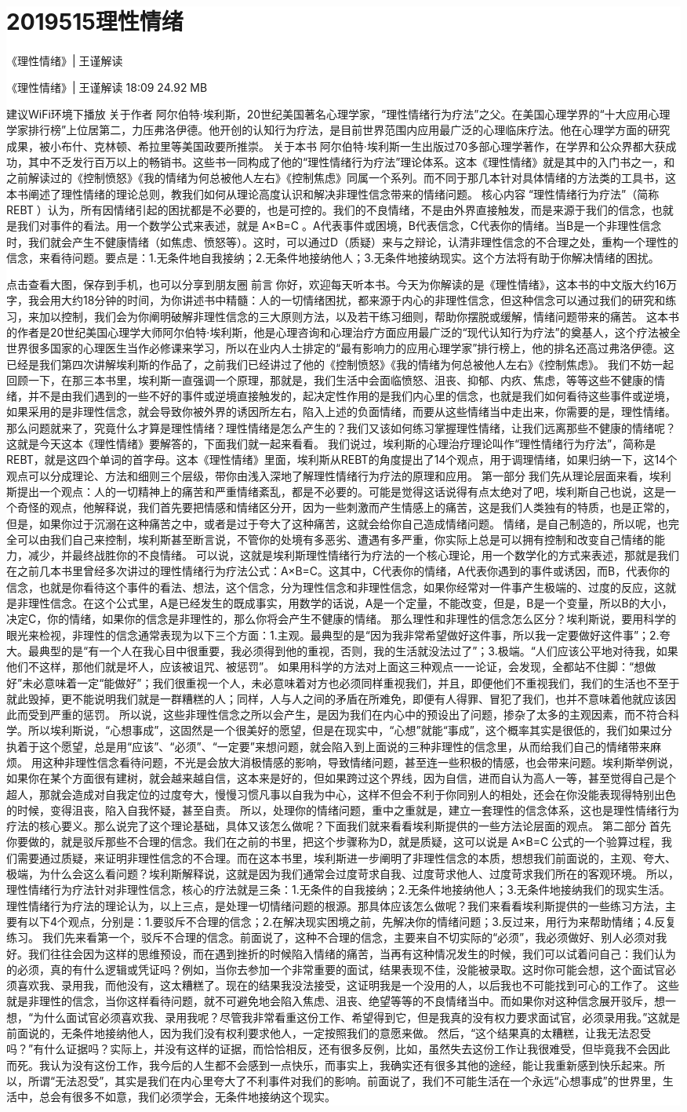 # 2019515理性情绪

《理性情绪》| 王谨解读


《理性情绪》| 王谨解读
18:09 24.92 MB

建议WiFi环境下播放
关于作者
阿尔伯特·埃利斯，20世纪美国著名心理学家，“理性情绪行为疗法”之父。在美国心理学界的“十大应用心理学家排行榜”上位居第二，力压弗洛伊德。他开创的认知行为疗法，是目前世界范围内应用最广泛的心理临床疗法。他在心理学方面的研究成果，被小布什、克林顿、希拉里等美国政要所推崇。
关于本书
阿尔伯特·埃利斯一生出版过70多部心理学著作，在学界和公众界都大获成功，其中不乏发行百万以上的畅销书。这些书一同构成了他的“理性情绪行为疗法”理论体系。这本《理性情绪》就是其中的入门书之一，和之前解读过的《控制愤怒》《我的情绪为何总被他人左右》《控制焦虑》同属一个系列。而不同于那几本针对具体情绪的方法类的工具书，这本书阐述了理性情绪的理论总则，教我们如何从理论高度认识和解决非理性信念带来的情绪问题。
核心内容
“理性情绪行为疗法”（简称 REBT ）认为，所有因情绪引起的困扰都是不必要的，也是可控的。我们的不良情绪，不是由外界直接触发，而是来源于我们的信念，也就是我们对事件的看法。用一个数学公式来表述，就是 A×B=C 。A代表事件或困境，B代表信念，C代表你的情绪。当B是一个非理性信念时，我们就会产生不健康情绪（如焦虑、愤怒等）。这时，可以通过D（质疑）来与之辩论，认清非理性信念的不合理之处，重构一个理性的信念，来看待问题。要点是：1.无条件地自我接纳；2.无条件地接纳他人；3.无条件地接纳现实。这个方法将有助于你解决情绪的困扰。    

点击查看大图，保存到手机，也可以分享到朋友圈
前言
你好，欢迎每天听本书。今天为你解读的是《理性情绪》，这本书的中文版大约16万字，我会用大约18分钟的时间，为你讲述书中精髓：人的一切情绪困扰，都来源于内心的非理性信念，但这种信念可以通过我们的研究和练习，来加以控制，我们会为你阐明破解非理性信念的三大原则方法，以及若干练习细则，帮助你摆脱或缓解，情绪问题带来的痛苦。
这本书的作者是20世纪美国心理学大师阿尔伯特·埃利斯，他是心理咨询和心理治疗方面应用最广泛的“现代认知行为疗法”的奠基人，这个疗法被全世界很多国家的心理医生当作必修课来学习，所以在业内人士排定的“最有影响力的应用心理学家”排行榜上，他的排名还高过弗洛伊德。这已经是我们第四次讲解埃利斯的作品了，之前我们已经讲过了他的《控制愤怒》《我的情绪为何总被他人左右》《控制焦虑》。
我们不妨一起回顾一下，在那三本书里，埃利斯一直强调一个原理，那就是，我们生活中会面临愤怒、沮丧、抑郁、内疚、焦虑，等等这些不健康的情绪，并不是由我们遇到的一些不好的事件或逆境直接触发的，起决定性作用的是我们内心里的信念，也就是我们如何看待这些事件或逆境，如果采用的是非理性信念，就会导致你被外界的诱因所左右，陷入上述的负面情绪，而要从这些情绪当中走出来，你需要的是，理性情绪。
那么问题就来了，究竟什么才算是理性情绪？理性情绪是怎么产生的？我们又该如何练习掌握理性情绪，让我们远离那些不健康的情绪呢？这就是今天这本《理性情绪》要解答的，下面我们就一起来看看。
我们说过，埃利斯的心理治疗理论叫作“理性情绪行为疗法”，简称是REBT，就是这四个单词的首字母。这本《理性情绪》里面，埃利斯从REBT的角度提出了14个观点，用于调理情绪，如果归纳一下，这14个观点可以分成理论、方法和细则三个层级，带你由浅入深地了解理性情绪行为疗法的原理和应用。
第一部分
我们先从理论层面来看，埃利斯提出一个观点：人的一切精神上的痛苦和严重情绪紊乱，都是不必要的。可能是觉得这话说得有点太绝对了吧，埃利斯自己也说，这是一个奇怪的观点，他解释说，我们首先要把情感和情绪区分开，因为一些刺激而产生情感上的痛苦，这是我们人类独有的特质，也是正常的，但是，如果你过于沉溺在这种痛苦之中，或者是过于夸大了这种痛苦，这就会给你自己造成情绪问题。
情绪，是自己制造的，所以呢，也完全可以由我们自己来控制，埃利斯甚至断言说，不管你的处境有多恶劣、遭遇有多严重，你实际上总是可以拥有控制和改变自己情绪的能力，减少，并最终战胜你的不良情绪。
可以说，这就是埃利斯理性情绪行为疗法的一个核心理论，用一个数学化的方式来表述，那就是我们在之前几本书里曾经多次讲过的理性情绪行为疗法公式：A×B=C。这其中，C代表你的情绪，A代表你遇到的事件或诱因，而B，代表你的信念，也就是你看待这个事件的看法、想法，这个信念，分为理性信念和非理性信念，如果你经常对一件事产生极端的、过度的反应，这就是非理性信念。在这个公式里，A是已经发生的既成事实，用数学的话说，A是一个定量，不能改变，但是，B是一个变量，所以B的大小，决定C，你的情绪，如果你的信念是非理性的，那么你将会产生不健康的情绪。
那么理性和非理性的信念怎么区分？埃利斯说，要用科学的眼光来检视，非理性的信念通常表现为以下三个方面：1.主观。最典型的是“因为我非常希望做好这件事，所以我一定要做好这件事”；2.夸大。最典型的是“有一个人在我心目中很重要，我必须得到他的重视，否则，我的生活就没法过了”；3.极端。“人们应该公平地对待我，如果他们不这样，那他们就是坏人，应该被诅咒、被惩罚”。
如果用科学的方法对上面这三种观点一一论证，会发现，全都站不住脚：“想做好”未必意味着一定“能做好”；我们很重视一个人，未必意味着对方也必须同样重视我们，并且，即便他们不重视我们，我们的生活也不至于就此毁掉，更不能说明我们就是一群糟糕的人；同样，人与人之间的矛盾在所难免，即便有人得罪、冒犯了我们，也并不意味着他就应该因此而受到严重的惩罚。
所以说，这些非理性信念之所以会产生，是因为我们在内心中的预设出了问题，掺杂了太多的主观因素，而不符合科学。所以埃利斯说，“心想事成”，这固然是一个很美好的愿望，但是在现实中，“心想”就能“事成”，这个概率其实是很低的，我们如果过分执着于这个愿望，总是用“应该”、“必须”、“一定要”来想问题，就会陷入到上面说的三种非理性的信念里，从而给我们自己的情绪带来麻烦。
用这种非理性信念看待问题，不光是会放大消极情感的影响，导致情绪问题，甚至连一些积极的情感，也会带来问题。埃利斯举例说，如果你在某个方面很有建树，就会越来越自信，这本来是好的，但如果跨过这个界线，因为自信，进而自认为高人一等，甚至觉得自己是个超人，那就会造成对自我定位的过度夸大，慢慢习惯凡事以自我为中心，这样不但会不利于你同别人的相处，还会在你没能表现得特别出色的时候，变得沮丧，陷入自我怀疑，甚至自责。
所以，处理你的情绪问题，重中之重就是，建立一套理性的信念体系，这也是理性情绪行为疗法的核心要义。那么说完了这个理论基础，具体又该怎么做呢？下面我们就来看看埃利斯提供的一些方法论层面的观点。
第二部分
首先你要做的，就是驳斥那些不合理的信念。我们在之前的书里，把这个步骤称为D，就是质疑，这可以说是 A×B=C 公式的一个验算过程，我们需要通过质疑，来证明非理性信念的不合理。而在这本书里，埃利斯进一步阐明了非理性信念的本质，想想我们前面说的，主观、夸大、极端，为什么会这么看问题？埃利斯解释说，这就是因为我们通常会过度苛求自我、过度苛求他人、过度苛求我们所在的客观环境。
所以，理性情绪行为疗法针对非理性信念，核心的疗法就是三条：1.无条件的自我接纳；2.无条件地接纳他人；3.无条件地接纳我们的现实生活。
理性情绪行为疗法的理论认为，以上三点，是处理一切情绪问题的根源。那具体应该怎么做呢？我们来看看埃利斯提供的一些练习方法，主要有以下4个观点，分别是：1.要驳斥不合理的信念；2.在解决现实困境之前，先解决你的情绪问题；3.反过来，用行为来帮助情绪；4.反复练习。
我们先来看第一个，驳斥不合理的信念。前面说了，这种不合理的信念，主要来自不切实际的“必须”，我必须做好、别人必须对我好。我们往往会因为这样的思维预设，而在遇到挫折的时候陷入情绪的痛苦，当再有这种情况发生的时候，我们可以试着问自己：我们认为的必须，真的有什么逻辑或凭证吗？例如，当你去参加一个非常重要的面试，结果表现不佳，没能被录取。这时你可能会想，这个面试官必须喜欢我、录用我，而他没有，这太糟糕了。现在的结果我没法接受，这证明我是一个没用的人，以后我也不可能找到可心的工作了。
这些就是非理性的信念，当你这样看待问题，就不可避免地会陷入焦虑、沮丧、绝望等等的不良情绪当中。而如果你对这种信念展开驳斥，想一想，“为什么面试官必须喜欢我、录用我呢？尽管我非常看重这份工作、希望得到它，但是我真的没有权力要求面试官，必须录用我。”这就是前面说的，无条件地接纳他人，因为我们没有权利要求他人，一定按照我们的意愿来做。
然后，“这个结果真的太糟糕，让我无法忍受吗？”有什么证据吗？实际上，并没有这样的证据，而恰恰相反，还有很多反例，比如，虽然失去这份工作让我很难受，但毕竟我不会因此而死。我认为没有这份工作，我今后的人生都不会感到一点快乐，而事实上，我确实还有很多其他的途经，能让我重新感到快乐起来。所以，所谓“无法忍受”，其实是我们在内心里夸大了不利事件对我们的影响。前面说了，我们不可能生活在一个永远“心想事成”的世界里，生活中，总会有很多不如意，我们必须学会，无条件地接纳这个现实。